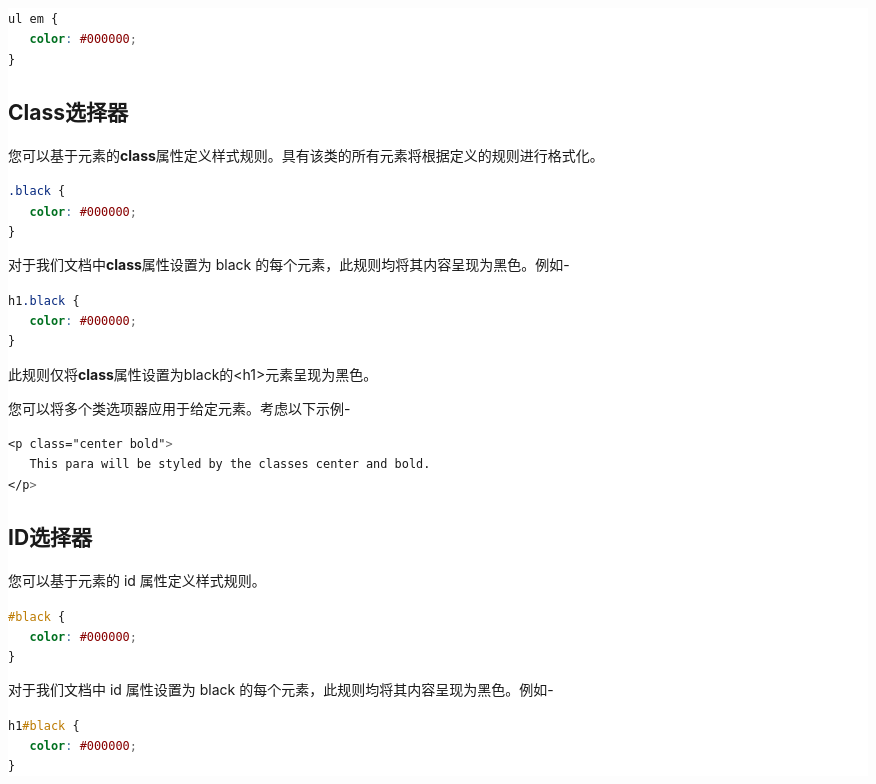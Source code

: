 
```css
ul em {
   color: #000000; 
}
```

## Class选择器

您可以基于元素的**class**属性定义样式规则。具有该类的所有元素将根据定义的规则进行格式化。



```css
.black {
   color: #000000; 
}
```

对于我们文档中**class**属性设置为 black 的每个元素，此规则均将其内容呈现为黑色。例如-



```css
h1.black {
   color: #000000; 
}
```

此规则仅将**class**属性设置为black的\<h1>元素呈现为黑色。

您可以将多个类选项器应用于给定元素。考虑以下示例-



```css
<p class="center bold">
   This para will be styled by the classes center and bold.
</p>
```

## ID选择器

您可以基于元素的 id 属性定义样式规则。



```css
#black {
   color: #000000; 
}
```

对于我们文档中 id 属性设置为 black 的每个元素，此规则均将其内容呈现为黑色。例如-



```css
h1#black {
   color: #000000; 
}
```
